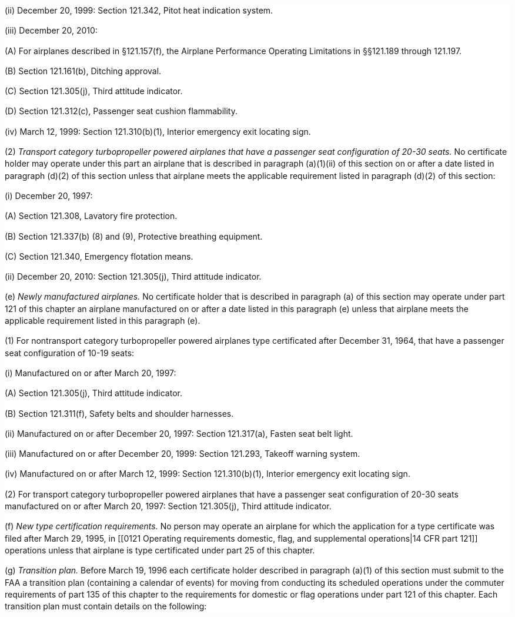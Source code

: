 \(ii\) December 20, 1999: Section 121.342, Pitot heat indication system.

\(iii\) December 20, 2010:

\(A\) For airplanes described in §121.157(f), the Airplane Performance Operating Limitations in §§121.189 through 121.197.

\(B\) Section 121.161(b), Ditching approval.

\(C\) Section 121.305(j), Third attitude indicator.

\(D\) Section 121.312(c), Passenger seat cushion flammability.

\(iv\) March 12, 1999: Section 121.310(b)(1), Interior emergency exit locating sign.

\(2\) *Transport category turbopropeller powered airplanes that have a passenger seat configuration of 20-30 seats.* No certificate holder may operate under this part an airplane that is described in paragraph (a)(1)(ii) of this section on or after a date listed in paragraph (d)(2) of this section unless that airplane meets the applicable requirement listed in paragraph (d)(2) of this section:

\(i\) December 20, 1997:

\(A\) Section 121.308, Lavatory fire protection.

\(B\) Section 121.337(b) (8) and (9), Protective breathing equipment.

\(C\) Section 121.340, Emergency flotation means.

\(ii\) December 20, 2010: Section 121.305(j), Third attitude indicator.

\(e\) *Newly manufactured airplanes.* No certificate holder that is described in paragraph (a) of this section may operate under part 121 of this chapter an airplane manufactured on or after a date listed in this paragraph (e) unless that airplane meets the applicable requirement listed in this paragraph (e).

\(1\) For nontransport category turbopropeller powered airplanes type certificated after December 31, 1964, that have a passenger seat configuration of 10-19 seats:

\(i\) Manufactured on or after March 20, 1997:

\(A\) Section 121.305(j), Third attitude indicator.

\(B\) Section 121.311(f), Safety belts and shoulder harnesses.

\(ii\) Manufactured on or after December 20, 1997: Section 121.317(a), Fasten seat belt light.

\(iii\) Manufactured on or after December 20, 1999: Section 121.293, Takeoff warning system.

\(iv\) Manufactured on or after March 12, 1999: Section 121.310(b)(1), Interior emergency exit locating sign.

\(2\) For transport category turbopropeller powered airplanes that have a passenger seat configuration of 20-30 seats manufactured on or after March 20, 1997: Section 121.305(j), Third attitude indicator.

\(f\) *New type certification requirements.* No person may operate an airplane for which the application for a type certificate was filed after March 29, 1995, in [[0121 Operating requirements  domestic, flag, and supplemental operations|14 CFR part 121]] operations unless that airplane is type certificated under part 25 of this chapter.

\(g\) *Transition plan.* Before March 19, 1996 each certificate holder described in paragraph (a)(1) of this section must submit to the FAA a transition plan (containing a calendar of events) for moving from conducting its scheduled operations under the commuter requirements of part 135 of this chapter to the requirements for domestic or flag operations under part 121 of this chapter. Each transition plan must contain details on the following:
